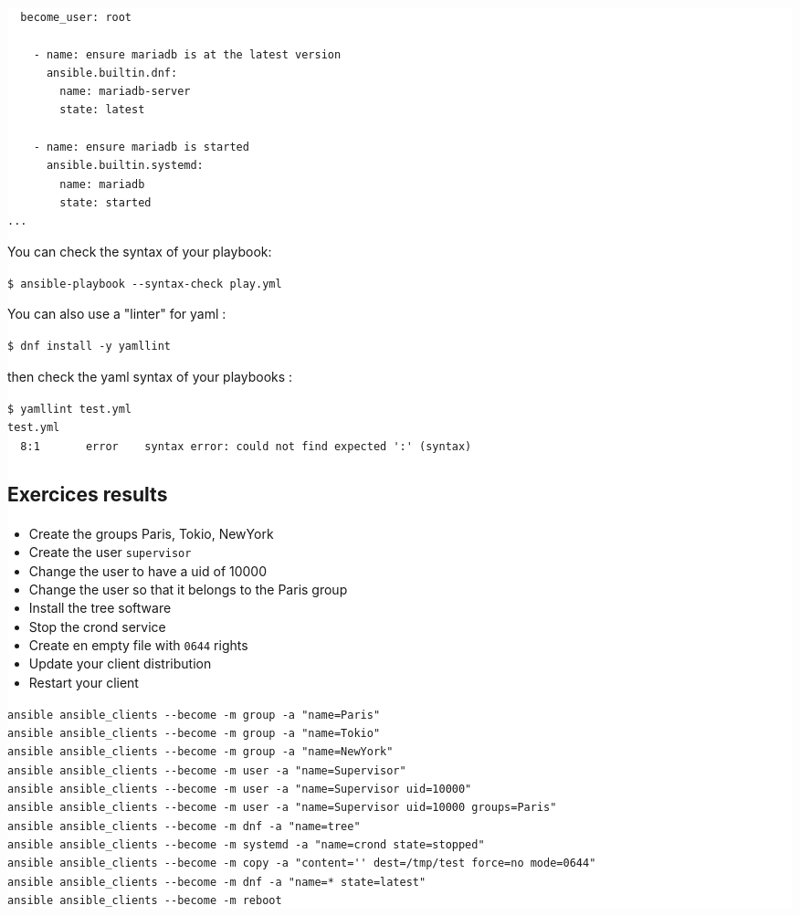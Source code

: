```
  become_user: root

    - name: ensure mariadb is at the latest version
      ansible.builtin.dnf:
        name: mariadb-server
        state: latest

    - name: ensure mariadb is started
      ansible.builtin.systemd:
        name: mariadb
        state: started
...
```

You can check the syntax of your playbook:

```
$ ansible-playbook --syntax-check play.yml
```

You can also use a "linter" for yaml :

```
$ dnf install -y yamllint
```

then check the yaml syntax of your playbooks :

```
$ yamllint test.yml
test.yml
  8:1       error    syntax error: could not find expected ':' (syntax)
```

## Exercices results

* Create the groups Paris, Tokio, NewYork
* Create the user `supervisor`
* Change the user to have a uid of 10000
* Change the user so that it belongs to the Paris group
* Install the tree software
* Stop the crond service
* Create en empty file with `0644` rights
* Update your client distribution
* Restart your client

```
ansible ansible_clients --become -m group -a "name=Paris"
ansible ansible_clients --become -m group -a "name=Tokio"
ansible ansible_clients --become -m group -a "name=NewYork"
ansible ansible_clients --become -m user -a "name=Supervisor"
ansible ansible_clients --become -m user -a "name=Supervisor uid=10000"
ansible ansible_clients --become -m user -a "name=Supervisor uid=10000 groups=Paris"
ansible ansible_clients --become -m dnf -a "name=tree"
ansible ansible_clients --become -m systemd -a "name=crond state=stopped"
ansible ansible_clients --become -m copy -a "content='' dest=/tmp/test force=no mode=0644"
ansible ansible_clients --become -m dnf -a "name=* state=latest"
ansible ansible_clients --become -m reboot
```
